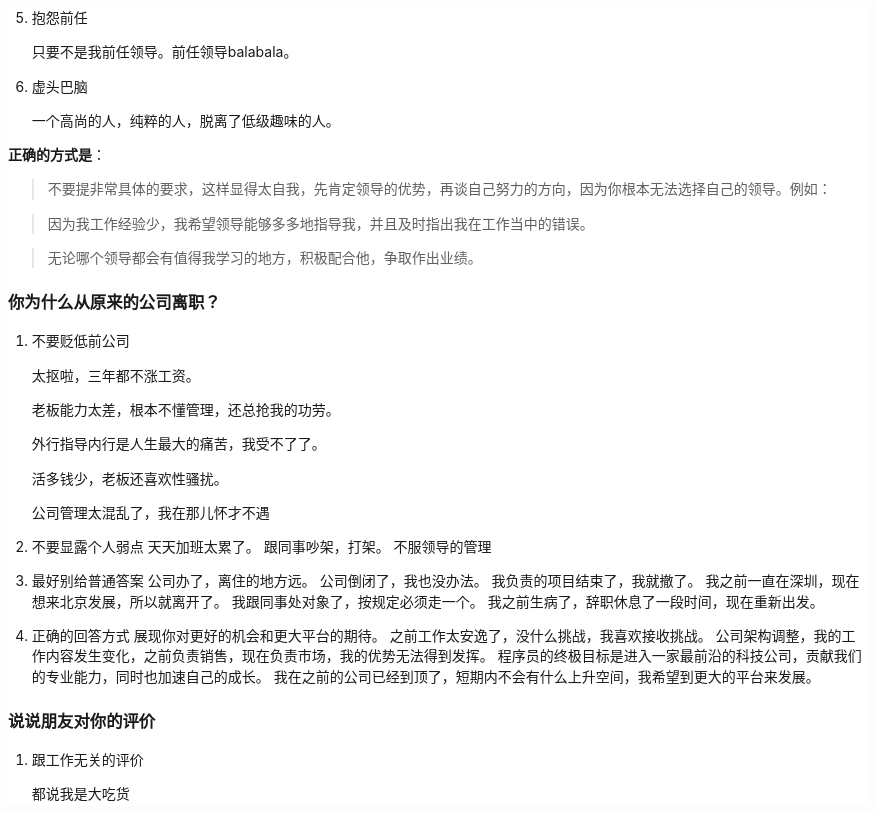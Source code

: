 5. 抱怨前任

   只要不是我前任领导。前任领导balabala。

6. 虚头巴脑

   一个高尚的人，纯粹的人，脱离了低级趣味的人。

**正确的方式是**：

> 不要提非常具体的要求，这样显得太自我，先肯定领导的优势，再谈自己努力的方向，因为你根本无法选择自己的领导。例如：

> 因为我工作经验少，我希望领导能够多多地指导我，并且及时指出我在工作当中的错误。

> 无论哪个领导都会有值得我学习的地方，积极配合他，争取作出业绩。



### 你为什么从原来的公司离职？

1. 不要贬低前公司

   太抠啦，三年都不涨工资。

   老板能力太差，根本不懂管理，还总抢我的功劳。

   外行指导内行是人生最大的痛苦，我受不了了。

   活多钱少，老板还喜欢性骚扰。

   公司管理太混乱了，我在那儿怀才不遇

2. 不要显露个人弱点
    天天加班太累了。
    跟同事吵架，打架。
    不服领导的管理
  
3. 最好别给普通答案
    公司办了，离住的地方远。
    公司倒闭了，我也没办法。
    我负责的项目结束了，我就撤了。
    我之前一直在深圳，现在想来北京发展，所以就离开了。
    我跟同事处对象了，按规定必须走一个。
    我之前生病了，辞职休息了一段时间，现在重新出发。
  
4. 正确的回答方式
展现你对更好的机会和更大平台的期待。
之前工作太安逸了，没什么挑战，我喜欢接收挑战。
公司架构调整，我的工作内容发生变化，之前负责销售，现在负责市场，我的优势无法得到发挥。
程序员的终极目标是进入一家最前沿的科技公司，贡献我们的专业能力，同时也加速自己的成长。
我在之前的公司已经到顶了，短期内不会有什么上升空间，我希望到更大的平台来发展。




### 说说朋友对你的评价

1. 跟工作无关的评价

   都说我是大吃货
